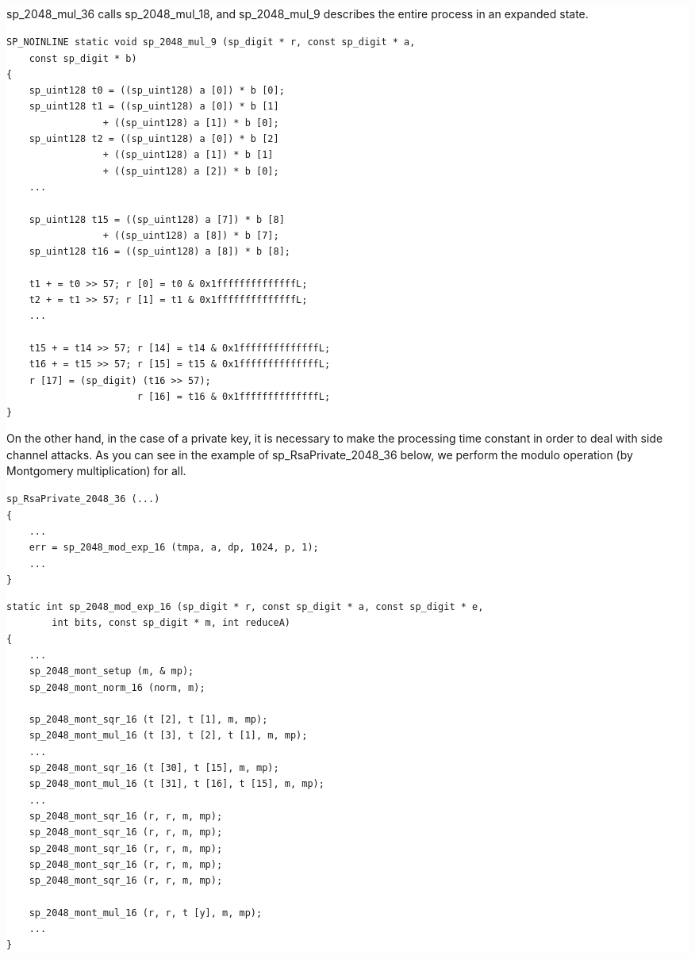 sp_2048_mul_36 calls sp_2048_mul_18, and sp_2048_mul_9 describes the entire process in an expanded state.

```
SP_NOINLINE static void sp_2048_mul_9 (sp_digit * r, const sp_digit * a,
    const sp_digit * b)
{
    sp_uint128 t0 = ((sp_uint128) a [0]) * b [0];
    sp_uint128 t1 = ((sp_uint128) a [0]) * b [1]
                 + ((sp_uint128) a [1]) * b [0];
    sp_uint128 t2 = ((sp_uint128) a [0]) * b [2]
                 + ((sp_uint128) a [1]) * b [1]
                 + ((sp_uint128) a [2]) * b [0];
    ...

    sp_uint128 t15 = ((sp_uint128) a [7]) * b [8]
                 + ((sp_uint128) a [8]) * b [7];
    sp_uint128 t16 = ((sp_uint128) a [8]) * b [8];

    t1 + = t0 >> 57; r [0] = t0 & 0x1ffffffffffffffL;
    t2 + = t1 >> 57; r [1] = t1 & 0x1ffffffffffffffL;
    ...

    t15 + = t14 >> 57; r [14] = t14 & 0x1ffffffffffffffL;
    t16 + = t15 >> 57; r [15] = t15 & 0x1ffffffffffffffL;
    r [17] = (sp_digit) (t16 >> 57);
                       r [16] = t16 & 0x1ffffffffffffffL;
}
```

On the other hand, in the case of a private key, it is necessary to make the processing time constant in order to deal with side channel attacks. As you can see in the example of sp_RsaPrivate_2048_36 below, we perform the modulo operation (by Montgomery multiplication) for all.

```
sp_RsaPrivate_2048_36 (...)
{
    ...
    err = sp_2048_mod_exp_16 (tmpa, a, dp, 1024, p, 1);
    ...
}
```

```
static int sp_2048_mod_exp_16 (sp_digit * r, const sp_digit * a, const sp_digit * e,
        int bits, const sp_digit * m, int reduceA)
{
    ...
    sp_2048_mont_setup (m, & mp);
    sp_2048_mont_norm_16 (norm, m);

    sp_2048_mont_sqr_16 (t [2], t [1], m, mp);
    sp_2048_mont_mul_16 (t [3], t [2], t [1], m, mp);
    ...
    sp_2048_mont_sqr_16 (t [30], t [15], m, mp);
    sp_2048_mont_mul_16 (t [31], t [16], t [15], m, mp);
    ...
    sp_2048_mont_sqr_16 (r, r, m, mp);
    sp_2048_mont_sqr_16 (r, r, m, mp);
    sp_2048_mont_sqr_16 (r, r, m, mp);
    sp_2048_mont_sqr_16 (r, r, m, mp);
    sp_2048_mont_sqr_16 (r, r, m, mp);

    sp_2048_mont_mul_16 (r, r, t [y], m, mp);
    ...
}
```